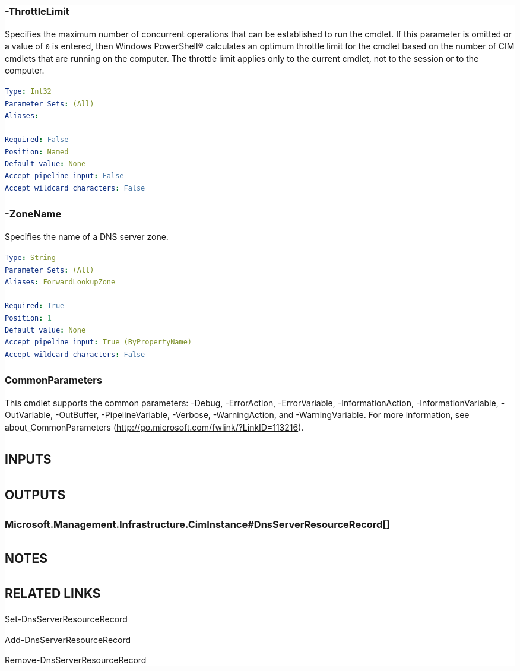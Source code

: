 ### -ThrottleLimit
Specifies the maximum number of concurrent operations that can be established to run the cmdlet.
If this parameter is omitted or a value of `0` is entered, then Windows PowerShell® calculates an optimum throttle limit for the cmdlet based on the number of CIM cmdlets that are running on the computer.
The throttle limit applies only to the current cmdlet, not to the session or to the computer.

```yaml
Type: Int32
Parameter Sets: (All)
Aliases: 

Required: False
Position: Named
Default value: None
Accept pipeline input: False
Accept wildcard characters: False
```

### -ZoneName
Specifies the name of a DNS server zone.

```yaml
Type: String
Parameter Sets: (All)
Aliases: ForwardLookupZone

Required: True
Position: 1
Default value: None
Accept pipeline input: True (ByPropertyName)
Accept wildcard characters: False
```

### CommonParameters
This cmdlet supports the common parameters: -Debug, -ErrorAction, -ErrorVariable, -InformationAction, -InformationVariable, -OutVariable, -OutBuffer, -PipelineVariable, -Verbose, -WarningAction, and -WarningVariable. For more information, see about_CommonParameters (http://go.microsoft.com/fwlink/?LinkID=113216).

## INPUTS

## OUTPUTS

### Microsoft.Management.Infrastructure.CimInstance#DnsServerResourceRecord[]

## NOTES

## RELATED LINKS

[Set-DnsServerResourceRecord](./Set-DnsServerResourceRecord.md)

[Add-DnsServerResourceRecord](./Add-DnsServerResourceRecord.md)

[Remove-DnsServerResourceRecord](./Remove-DnsServerResourceRecord.md)

